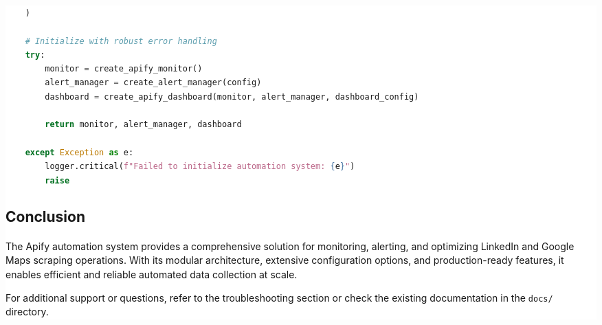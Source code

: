 ```python
    )
    
    # Initialize with robust error handling
    try:
        monitor = create_apify_monitor()
        alert_manager = create_alert_manager(config)
        dashboard = create_apify_dashboard(monitor, alert_manager, dashboard_config)
        
        return monitor, alert_manager, dashboard
        
    except Exception as e:
        logger.critical(f"Failed to initialize automation system: {e}")
        raise
```

## Conclusion

The Apify automation system provides a comprehensive solution for monitoring, alerting, and optimizing LinkedIn and Google Maps scraping operations. With its modular architecture, extensive configuration options, and production-ready features, it enables efficient and reliable automated data collection at scale.

For additional support or questions, refer to the troubleshooting section or check the existing documentation in the `docs/` directory.
